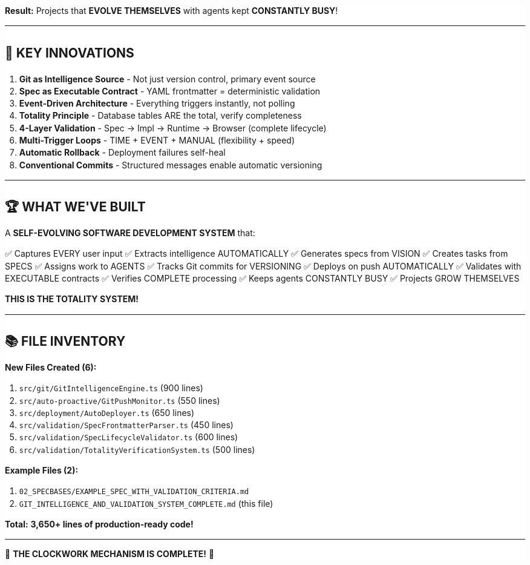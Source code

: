 **Result:** Projects that **EVOLVE THEMSELVES** with agents kept **CONSTANTLY BUSY**!

---

## 🧠 KEY INNOVATIONS

1. **Git as Intelligence Source** - Not just version control, primary event source
2. **Spec as Executable Contract** - YAML frontmatter = deterministic validation
3. **Event-Driven Architecture** - Everything triggers instantly, not polling
4. **Totality Principle** - Database tables ARE the total, verify completeness
5. **4-Layer Validation** - Spec → Impl → Runtime → Browser (complete lifecycle)
6. **Multi-Trigger Loops** - TIME + EVENT + MANUAL (flexibility + speed)
7. **Automatic Rollback** - Deployment failures self-heal
8. **Conventional Commits** - Structured messages enable automatic versioning

---

## 🏆 WHAT WE'VE BUILT

A **SELF-EVOLVING SOFTWARE DEVELOPMENT SYSTEM** that:

✅ Captures EVERY user input
✅ Extracts intelligence AUTOMATICALLY
✅ Generates specs from VISION
✅ Creates tasks from SPECS
✅ Assigns work to AGENTS
✅ Tracks Git commits for VERSIONING
✅ Deploys on push AUTOMATICALLY
✅ Validates with EXECUTABLE contracts
✅ Verifies COMPLETE processing
✅ Keeps agents CONSTANTLY BUSY
✅ Projects GROW THEMSELVES

**THIS IS THE TOTALITY SYSTEM!**

---

## 📚 FILE INVENTORY

**New Files Created (6):**
1. `src/git/GitIntelligenceEngine.ts` (900 lines)
2. `src/auto-proactive/GitPushMonitor.ts` (550 lines)
3. `src/deployment/AutoDeployer.ts` (650 lines)
4. `src/validation/SpecFrontmatterParser.ts` (450 lines)
5. `src/validation/SpecLifecycleValidator.ts` (600 lines)
6. `src/validation/TotalityVerificationSystem.ts` (500 lines)

**Example Files (2):**
1. `02_SPECBASES/EXAMPLE_SPEC_WITH_VALIDATION_CRITERIA.md`
2. `GIT_INTELLIGENCE_AND_VALIDATION_SYSTEM_COMPLETE.md` (this file)

**Total:** **3,650+ lines of production-ready code!**

---

🎉 **THE CLOCKWORK MECHANISM IS COMPLETE!** 🎉
